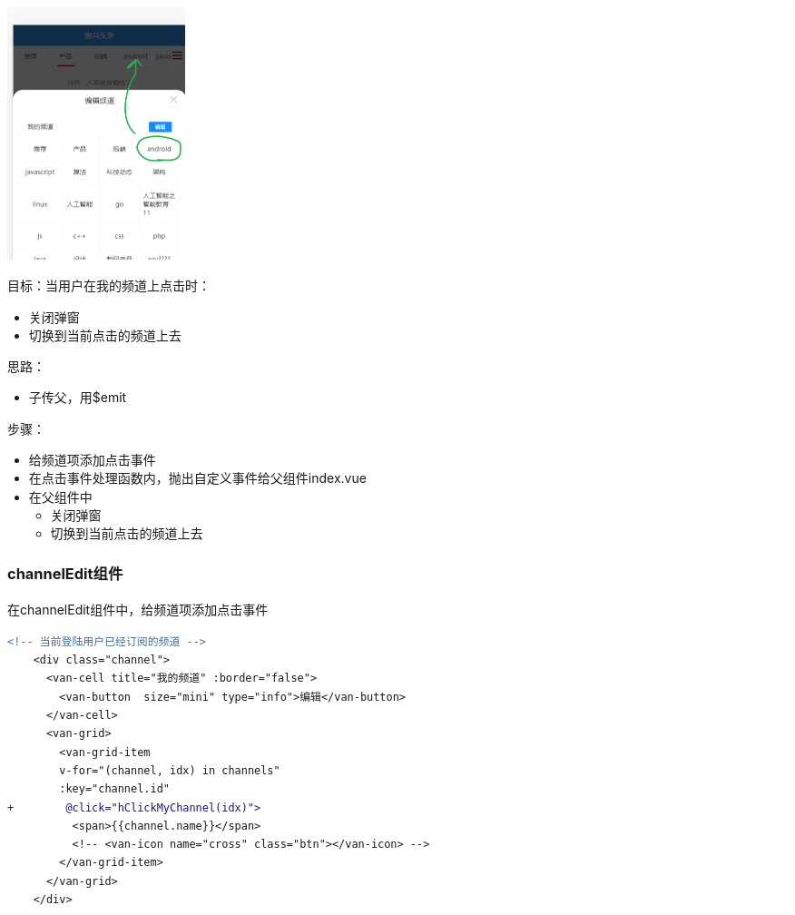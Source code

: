 <img src="asset/image-20200414155523145.png" alt="image-20200414155523145" style="zoom:50%;" />

目标：当用户在我的频道上点击时：

- 关闭弹窗
- 切换到当前点击的频道上去

思路：

- 子传父，用$emit

步骤：

- 给频道项添加点击事件
- 在点击事件处理函数内，抛出自定义事件给父组件index.vue
- 在父组件中
  - 关闭弹窗
  - 切换到当前点击的频道上去

### channelEdit组件

在channelEdit组件中，给频道项添加点击事件

```diff
<!-- 当前登陆用户已经订阅的频道 -->
    <div class="channel">
      <van-cell title="我的频道" :border="false">
        <van-button  size="mini" type="info">编辑</van-button>
      </van-cell>
      <van-grid>
        <van-grid-item
        v-for="(channel, idx) in channels"
        :key="channel.id"
+        @click="hClickMyChannel(idx)">
          <span>{{channel.name}}</span>
          <!-- <van-icon name="cross" class="btn"></van-icon> -->
        </van-grid-item>
      </van-grid>
    </div>
```